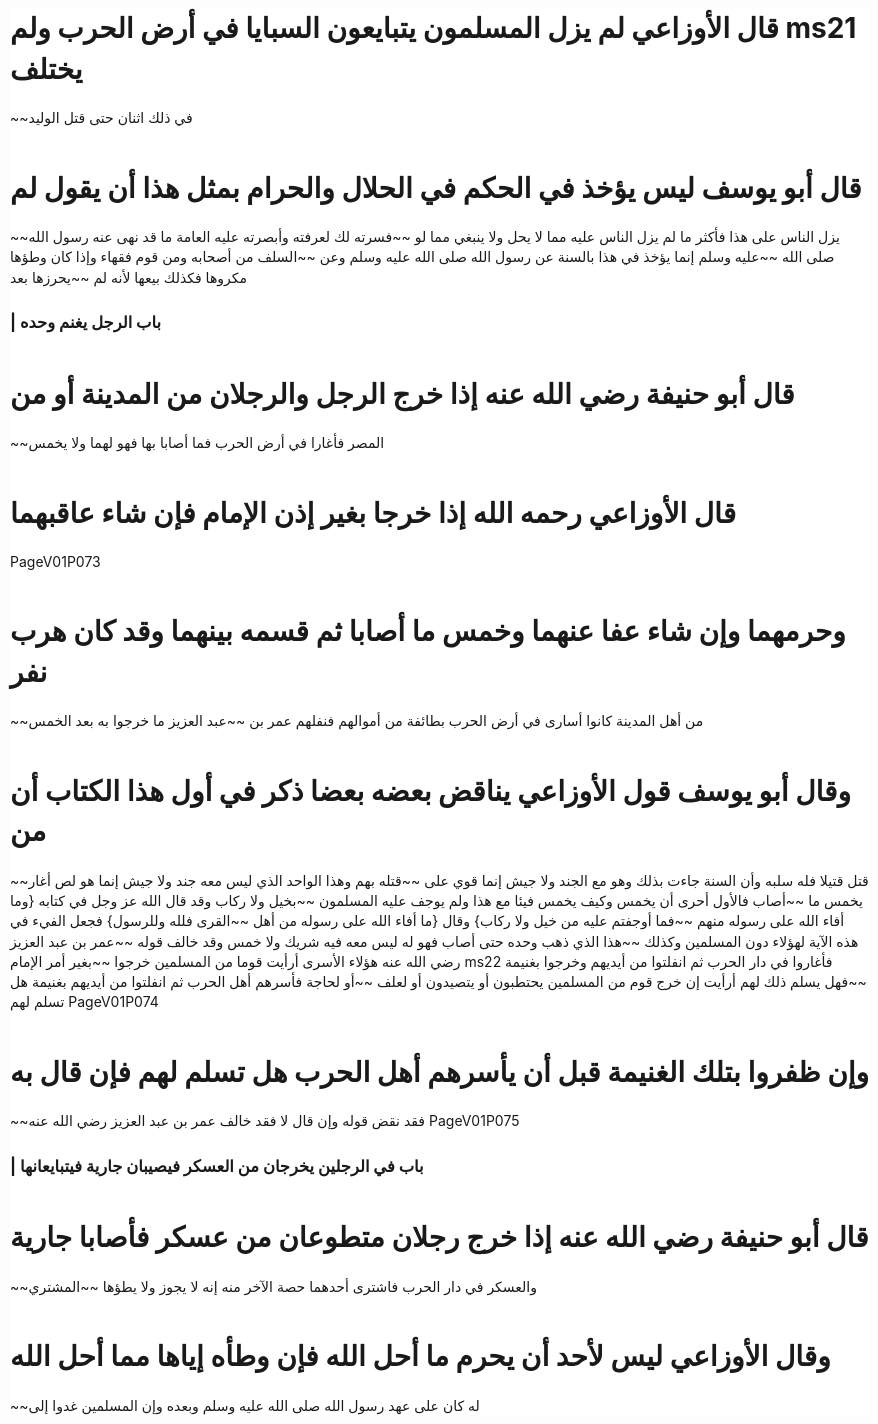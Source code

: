 # قال الأوزاعي لم يزل المسلمون يتبايعون السبايا في أرض الحرب ولم ms21 يختلف
~~في ذلك اثنان حتى قتل الوليد
# قال أبو يوسف ليس يؤخذ في الحكم في الحلال والحرام بمثل هذا أن يقول لم
~~يزل الناس على هذا فأكثر ما لم يزل الناس عليه مما لا يحل ولا ينبغي مما لو
~~فسرته لك لعرفته وأبصرته عليه العامة ما قد نهى عنه رسول الله صلى الله
~~عليه وسلم إنما يؤخذ في هذا بالسنة عن رسول الله صلى الله عليه وسلم وعن
~~السلف من أصحابه ومن قوم فقهاء وإذا كان وطؤها مكروها فكذلك بيعها لأنه لم
~~يحرزها بعد
### | باب الرجل يغنم وحده
# قال أبو حنيفة رضي الله عنه إذا خرج الرجل والرجلان من المدينة أو من
~~المصر فأغارا في أرض الحرب فما أصابا بها فهو لهما ولا يخمس
# قال الأوزاعي رحمه الله إذا خرجا بغير إذن الإمام فإن شاء عاقبهما
PageV01P073
# وحرمهما وإن شاء عفا عنهما وخمس ما أصابا ثم قسمه بينهما وقد كان هرب نفر
~~من أهل المدينة كانوا أسارى في أرض الحرب بطائفة من أموالهم فنفلهم عمر بن
~~عبد العزيز ما خرجوا به بعد الخمس
# وقال أبو يوسف قول الأوزاعي يناقض بعضه بعضا ذكر في أول هذا الكتاب أن من
~~قتل قتيلا فله سلبه وأن السنة جاءت بذلك وهو مع الجند ولا جيش إنما قوي على
~~قتله بهم وهذا الواحد الذي ليس معه جند ولا جيش إنما هو لص أغار يخمس ما
~~أصاب فالأول أحرى أن يخمس وكيف يخمس فيئا مع هذا ولم يوجف عليه المسلمون
~~بخيل ولا ركاب وقد قال الله عز وجل في كتابه {وما أفاء الله على رسوله منهم
~~فما أوجفتم عليه من خيل ولا ركاب} وقال {ما أفاء الله على رسوله من أهل
~~القرى فلله وللرسول} فجعل الفيء في هذه الآية لهؤلاء دون المسلمين وكذلك
~~هذا الذي ذهب وحده حتى أصاب فهو له ليس معه فيه شريك ولا خمس وقد خالف قوله
~~عمر بن عبد العزيز رضي الله عنه هؤلاء الأسرى أرأيت قوما من المسلمين خرجوا
~~بغير أمر الإمام ms22 فأغاروا في دار الحرب ثم انفلتوا من أيديهم وخرجوا بغنيمة
~~فهل يسلم ذلك لهم أرأيت إن خرج قوم من المسلمين يحتطبون أو يتصيدون أو لعلف
~~أو لحاجة فأسرهم أهل الحرب ثم انفلتوا من أيديهم بغنيمة هل تسلم لهم
PageV01P074
# وإن ظفروا بتلك الغنيمة قبل أن يأسرهم أهل الحرب هل تسلم لهم فإن قال به
~~فقد نقض قوله وإن قال لا فقد خالف عمر بن عبد العزيز رضي الله عنه
PageV01P075
### | باب في الرجلين يخرجان من العسكر فيصيبان جارية فيتبايعانها
# قال أبو حنيفة رضي الله عنه إذا خرج رجلان متطوعان من عسكر فأصابا جارية
~~والعسكر في دار الحرب فاشترى أحدهما حصة الآخر منه إنه لا يجوز ولا يطؤها
~~المشتري
# وقال الأوزاعي ليس لأحد أن يحرم ما أحل الله فإن وطأه إياها مما أحل الله
~~له كان على عهد رسول الله صلى الله عليه وسلم وبعده وإن المسلمين غدوا إلى